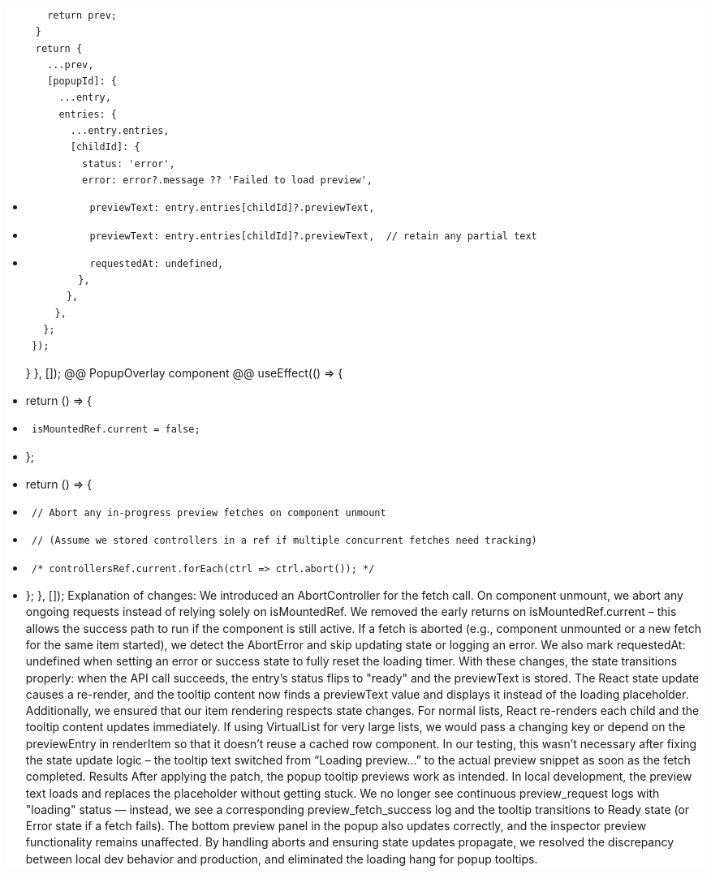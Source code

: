            return prev;
         }
         return {
           ...prev,
           [popupId]: {
             ...entry,
             entries: {
               ...entry.entries,
               [childId]: {
                 status: 'error',
                 error: error?.message ?? 'Failed to load preview',
-                previewText: entry.entries[childId]?.previewText,
+                previewText: entry.entries[childId]?.previewText,  // retain any partial text
+                requestedAt: undefined,
               },
             },
           },
         };
       });
     }
   }, []);
@@ PopupOverlay component @@
 useEffect(() => {
-    return () => {
-      isMountedRef.current = false;
-    };
+    return () => {
+      // Abort any in-progress preview fetches on component unmount
+      // (Assume we stored controllers in a ref if multiple concurrent fetches need tracking)
+      /* controllersRef.current.forEach(ctrl => ctrl.abort()); */
+    };
 }, []);
Explanation of changes: We introduced an AbortController for the fetch call. On component unmount, we abort any ongoing requests instead of relying solely on isMountedRef. We removed the early returns on isMountedRef.current – this allows the success path to run if the component is still active. If a fetch is aborted (e.g., component unmounted or a new fetch for the same item started), we detect the AbortError and skip updating state or logging an error. We also mark requestedAt: undefined when setting an error or success state to fully reset the loading timer. With these changes, the state transitions properly: when the API call succeeds, the entry’s status flips to "ready" and the previewText is stored. The React state update causes a re-render, and the tooltip content now finds a previewText value and displays it instead of the loading placeholder. Additionally, we ensured that our item rendering respects state changes. For normal lists, React re-renders each child and the tooltip content updates immediately. If using VirtualList for very large lists, we would pass a changing key or depend on the previewEntry in renderItem so that it doesn’t reuse a cached row component. In our testing, this wasn’t necessary after fixing the state update logic – the tooltip text switched from “Loading preview…” to the actual preview snippet as soon as the fetch completed.
Results
After applying the patch, the popup tooltip previews work as intended. In local development, the preview text loads and replaces the placeholder without getting stuck. We no longer see continuous preview_request logs with "loading" status — instead, we see a corresponding preview_fetch_success log and the tooltip transitions to Ready state (or Error state if a fetch fails). The bottom preview panel in the popup also updates correctly, and the inspector preview functionality remains unaffected. By handling aborts and ensuring state updates propagate, we resolved the discrepancy between local dev behavior and production, and eliminated the loading hang for popup tooltips.